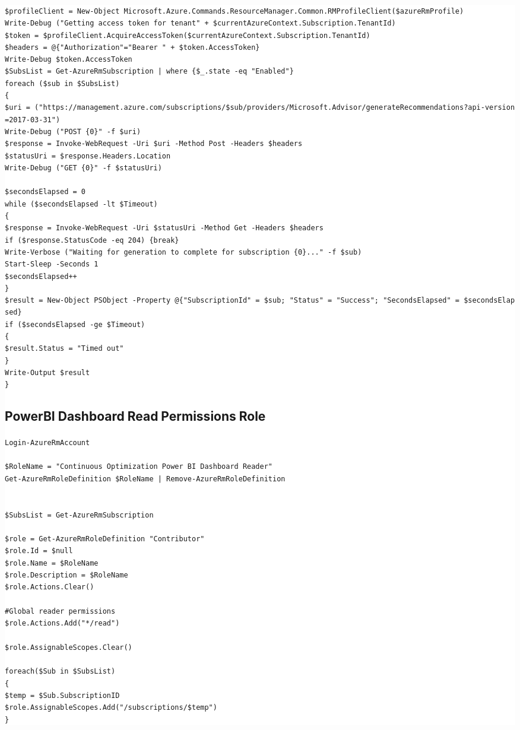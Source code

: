 ```
$profileClient = New-Object Microsoft.Azure.Commands.ResourceManager.Common.RMProfileClient($azureRmProfile)
Write-Debug ("Getting access token for tenant" + $currentAzureContext.Subscription.TenantId)
$token = $profileClient.AcquireAccessToken($currentAzureContext.Subscription.TenantId)
$headers = @{"Authorization"="Bearer " + $token.AccessToken}
Write-Debug $token.AccessToken
$SubsList = Get-AzureRmSubscription | where {$_.state -eq "Enabled"}
foreach ($sub in $SubsList)
{
$uri = ("https://management.azure.com/subscriptions/$sub/providers/Microsoft.Advisor/generateRecommendations?api-version=2017-03-31")
Write-Debug ("POST {0}" -f $uri)
$response = Invoke-WebRequest -Uri $uri -Method Post -Headers $headers
$statusUri = $response.Headers.Location
Write-Debug ("GET {0}" -f $statusUri)

$secondsElapsed = 0
while ($secondsElapsed -lt $Timeout)
{
$response = Invoke-WebRequest -Uri $statusUri -Method Get -Headers $headers
if ($response.StatusCode -eq 204) {break}
Write-Verbose ("Waiting for generation to complete for subscription {0}..." -f $sub)
Start-Sleep -Seconds 1
$secondsElapsed++
}
$result = New-Object PSObject -Property @{"SubscriptionId" = $sub; "Status" = "Success"; "SecondsElapsed" = $secondsElapsed}
if ($secondsElapsed -ge $Timeout)
{
$result.Status = "Timed out"
}
Write-Output $result
}
```

## PowerBI Dashboard Read Permissions Role

```
Login-AzureRmAccount

$RoleName = "Continuous Optimization Power BI Dashboard Reader"
Get-AzureRmRoleDefinition $RoleName | Remove-AzureRmRoleDefinition


$SubsList = Get-AzureRmSubscription

$role = Get-AzureRmRoleDefinition "Contributor"
$role.Id = $null
$role.Name = $RoleName
$role.Description = $RoleName
$role.Actions.Clear()

#Global reader permissions
$role.Actions.Add("*/read")

$role.AssignableScopes.Clear()

foreach($Sub in $SubsList)
{
$temp = $Sub.SubscriptionID
$role.AssignableScopes.Add("/subscriptions/$temp")
}

```